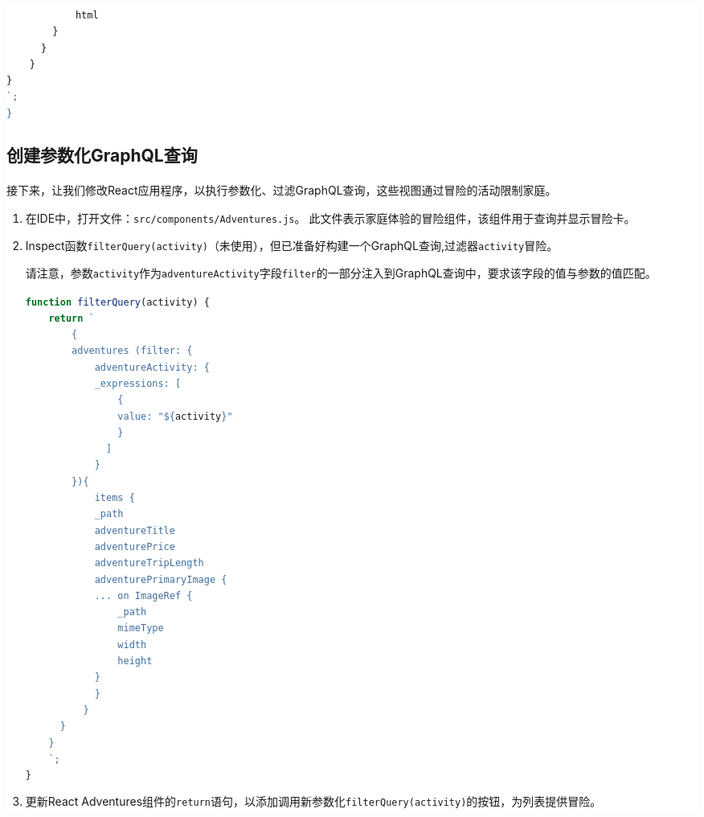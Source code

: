    ```javascript
               html
           }
         }
       }
   }
   `;
   }
   ```

## 创建参数化GraphQL查询

接下来，让我们修改React应用程序，以执行参数化、过滤GraphQL查询，这些视图通过冒险的活动限制家庭。

1. 在IDE中，打开文件：`src/components/Adventures.js`。 此文件表示家庭体验的冒险组件，该组件用于查询并显示冒险卡。
1. Inspect函数`filterQuery(activity)`（未使用），但已准备好构建一个GraphQL查询,过滤器`activity`冒险。

   请注意，参数`activity`作为`adventureActivity`字段`filter`的一部分注入到GraphQL查询中，要求该字段的值与参数的值匹配。

   ```javascript
   function filterQuery(activity) {
       return `
           {
           adventures (filter: {
               adventureActivity: {
               _expressions: [
                   {
                   value: "${activity}"
                   }
                 ]
               }
           }){
               items {
               _path
               adventureTitle
               adventurePrice
               adventureTripLength
               adventurePrimaryImage {
               ... on ImageRef {
                   _path
                   mimeType
                   width
                   height
               }
               }
             }
         }
       }
       `;
   }
   ```

1. 更新React Adventures组件的`return`语句，以添加调用新参数化`filterQuery(activity)`的按钮，为列表提供冒险。
